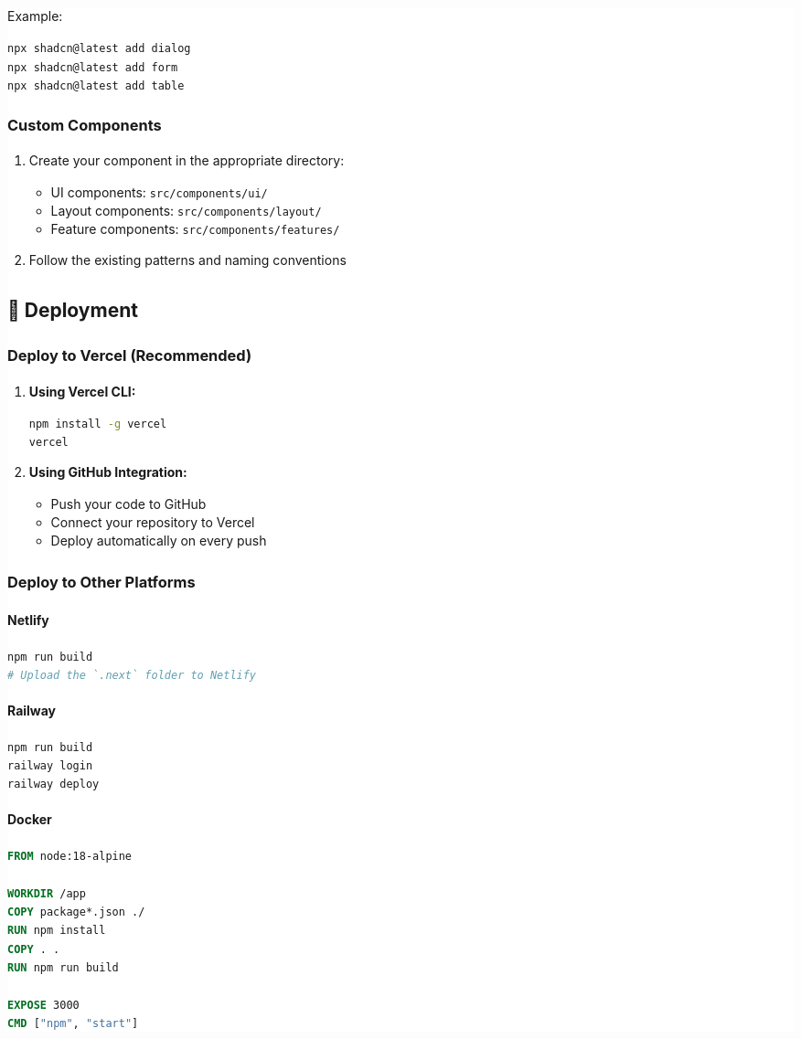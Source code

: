 Example:
```bash
npx shadcn@latest add dialog
npx shadcn@latest add form
npx shadcn@latest add table
```

### Custom Components

1. Create your component in the appropriate directory:
   - UI components: `src/components/ui/`
   - Layout components: `src/components/layout/`
   - Feature components: `src/components/features/`

2. Follow the existing patterns and naming conventions

## 🚀 Deployment

### Deploy to Vercel (Recommended)

1. **Using Vercel CLI:**
   ```bash
   npm install -g vercel
   vercel
   ```

2. **Using GitHub Integration:**
   - Push your code to GitHub
   - Connect your repository to Vercel
   - Deploy automatically on every push

### Deploy to Other Platforms

#### Netlify
```bash
npm run build
# Upload the `.next` folder to Netlify
```

#### Railway
```bash
npm run build
railway login
railway deploy
```

#### Docker
```dockerfile
FROM node:18-alpine

WORKDIR /app
COPY package*.json ./
RUN npm install
COPY . .
RUN npm run build

EXPOSE 3000
CMD ["npm", "start"]
```
